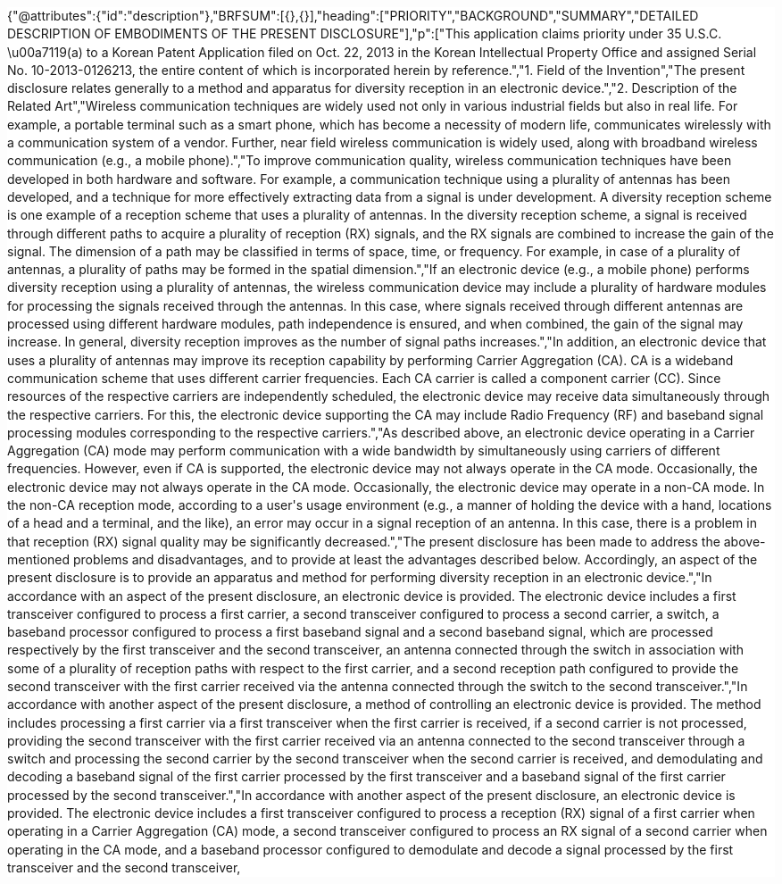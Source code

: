 {"@attributes":{"id":"description"},"BRFSUM":[{},{}],"heading":["PRIORITY","BACKGROUND","SUMMARY","DETAILED DESCRIPTION OF EMBODIMENTS OF THE PRESENT DISCLOSURE"],"p":["This application claims priority under 35 U.S.C. \u00a7119(a) to a Korean Patent Application filed on Oct. 22, 2013 in the Korean Intellectual Property Office and assigned Serial No. 10-2013-0126213, the entire content of which is incorporated herein by reference.","1. Field of the Invention","The present disclosure relates generally to a method and apparatus for diversity reception in an electronic device.","2. Description of the Related Art","Wireless communication techniques are widely used not only in various industrial fields but also in real life. For example, a portable terminal such as a smart phone, which has become a necessity of modern life, communicates wirelessly with a communication system of a vendor. Further, near field wireless communication is widely used, along with broadband wireless communication (e.g., a mobile phone).","To improve communication quality, wireless communication techniques have been developed in both hardware and software. For example, a communication technique using a plurality of antennas has been developed, and a technique for more effectively extracting data from a signal is under development. A diversity reception scheme is one example of a reception scheme that uses a plurality of antennas. In the diversity reception scheme, a signal is received through different paths to acquire a plurality of reception (RX) signals, and the RX signals are combined to increase the gain of the signal. The dimension of a path may be classified in terms of space, time, or frequency. For example, in case of a plurality of antennas, a plurality of paths may be formed in the spatial dimension.","If an electronic device (e.g., a mobile phone) performs diversity reception using a plurality of antennas, the wireless communication device may include a plurality of hardware modules for processing the signals received through the antennas. In this case, where signals received through different antennas are processed using different hardware modules, path independence is ensured, and when combined, the gain of the signal may increase. In general, diversity reception improves as the number of signal paths increases.","In addition, an electronic device that uses a plurality of antennas may improve its reception capability by performing Carrier Aggregation (CA). CA is a wideband communication scheme that uses different carrier frequencies. Each CA carrier is called a component carrier (CC). Since resources of the respective carriers are independently scheduled, the electronic device may receive data simultaneously through the respective carriers. For this, the electronic device supporting the CA may include Radio Frequency (RF) and baseband signal processing modules corresponding to the respective carriers.","As described above, an electronic device operating in a Carrier Aggregation (CA) mode may perform communication with a wide bandwidth by simultaneously using carriers of different frequencies. However, even if CA is supported, the electronic device may not always operate in the CA mode. Occasionally, the electronic device may not always operate in the CA mode. Occasionally, the electronic device may operate in a non-CA mode. In the non-CA reception mode, according to a user's usage environment (e.g., a manner of holding the device with a hand, locations of a head and a terminal, and the like), an error may occur in a signal reception of an antenna. In this case, there is a problem in that reception (RX) signal quality may be significantly decreased.","The present disclosure has been made to address the above-mentioned problems and disadvantages, and to provide at least the advantages described below. Accordingly, an aspect of the present disclosure is to provide an apparatus and method for performing diversity reception in an electronic device.","In accordance with an aspect of the present disclosure, an electronic device is provided. The electronic device includes a first transceiver configured to process a first carrier, a second transceiver configured to process a second carrier, a switch, a baseband processor configured to process a first baseband signal and a second baseband signal, which are processed respectively by the first transceiver and the second transceiver, an antenna connected through the switch in association with some of a plurality of reception paths with respect to the first carrier, and a second reception path configured to provide the second transceiver with the first carrier received via the antenna connected through the switch to the second transceiver.","In accordance with another aspect of the present disclosure, a method of controlling an electronic device is provided. The method includes processing a first carrier via a first transceiver when the first carrier is received, if a second carrier is not processed, providing the second transceiver with the first carrier received via an antenna connected to the second transceiver through a switch and processing the second carrier by the second transceiver when the second carrier is received, and demodulating and decoding a baseband signal of the first carrier processed by the first transceiver and a baseband signal of the first carrier processed by the second transceiver.","In accordance with another aspect of the present disclosure, an electronic device is provided. The electronic device includes a first transceiver configured to process a reception (RX) signal of a first carrier when operating in a Carrier Aggregation (CA) mode, a second transceiver configured to process an RX signal of a second carrier when operating in the CA mode, and a baseband processor configured to demodulate and decode a signal processed by the first transceiver and the second transceiver,